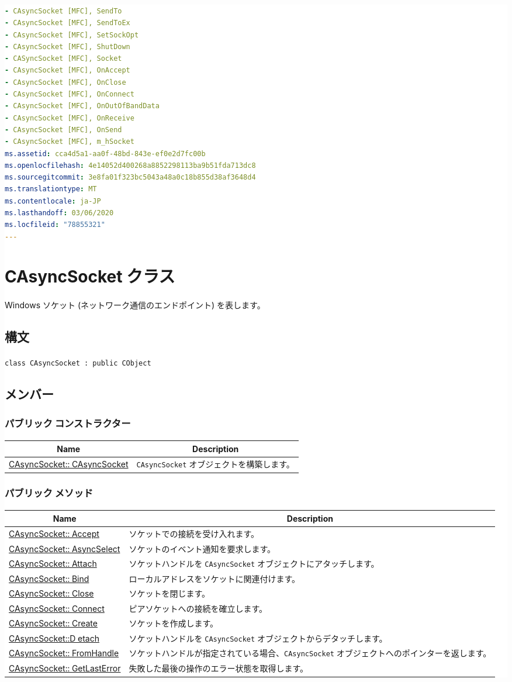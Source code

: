 ```yaml
- CAsyncSocket [MFC], SendTo
- CAsyncSocket [MFC], SendToEx
- CAsyncSocket [MFC], SetSockOpt
- CAsyncSocket [MFC], ShutDown
- CASyncSocket [MFC], Socket
- CAsyncSocket [MFC], OnAccept
- CAsyncSocket [MFC], OnClose
- CAsyncSocket [MFC], OnConnect
- CAsyncSocket [MFC], OnOutOfBandData
- CAsyncSocket [MFC], OnReceive
- CAsyncSocket [MFC], OnSend
- CAsyncSocket [MFC], m_hSocket
ms.assetid: cca4d5a1-aa0f-48bd-843e-ef0e2d7fc00b
ms.openlocfilehash: 4e14052d400268a8852298113ba9b51fda713dc8
ms.sourcegitcommit: 3e8fa01f323bc5043a48a0c18b855d38af3648d4
ms.translationtype: MT
ms.contentlocale: ja-JP
ms.lasthandoff: 03/06/2020
ms.locfileid: "78855321"
---
```

# <a name="casyncsocket-class"></a>CAsyncSocket クラス

Windows ソケット (ネットワーク通信のエンドポイント) を表します。

## <a name="syntax"></a>構文

```
class CAsyncSocket : public CObject
```

## <a name="members"></a>メンバー

### <a name="public-constructors"></a>パブリック コンストラクター

|Name|Description|
|----------|-----------------|
|[CAsyncSocket:: CAsyncSocket](#casyncsocket)|`CAsyncSocket` オブジェクトを構築します。|

### <a name="public-methods"></a>パブリック メソッド

|Name|Description|
|----------|-----------------|
|[CAsyncSocket:: Accept](#accept)|ソケットでの接続を受け入れます。|
|[CAsyncSocket:: AsyncSelect](#asyncselect)|ソケットのイベント通知を要求します。|
|[CAsyncSocket:: Attach](#attach)|ソケットハンドルを `CAsyncSocket` オブジェクトにアタッチします。|
|[CAsyncSocket:: Bind](#bind)|ローカルアドレスをソケットに関連付けます。|
|[CAsyncSocket:: Close](#close)|ソケットを閉じます。|
|[CAsyncSocket:: Connect](#connect)|ピアソケットへの接続を確立します。|
|[CAsyncSocket:: Create](#create)|ソケットを作成します。|
|[CAsyncSocket::D etach](#detach)|ソケットハンドルを `CAsyncSocket` オブジェクトからデタッチします。|
|[CAsyncSocket:: FromHandle](#fromhandle)|ソケットハンドルが指定されている場合、`CAsyncSocket` オブジェクトへのポインターを返します。|
|[CAsyncSocket:: GetLastError](#getlasterror)|失敗した最後の操作のエラー状態を取得します。|